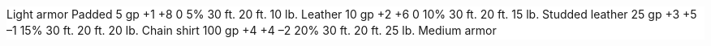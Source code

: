 <td>Light armor</td>
<td></td>
<td></td>
<td></td>
<td></td>
<td></td>
<td></td>
<td></td>
<td></td>
</tr>
<tr class="odd">
<td>Padded</td>
<td>5 gp</td>
<td>+1</td>
<td>+8</td>
<td>0</td>
<td>5%</td>
<td>30 ft.</td>
<td>20 ft.</td>
<td>10 lb.</td>
</tr>
<tr class="even">
<td>Leather</td>
<td>10 gp</td>
<td>+2</td>
<td>+6</td>
<td>0</td>
<td>10%</td>
<td>30 ft.</td>
<td>20 ft.</td>
<td>15 lb.</td>
</tr>
<tr class="odd">
<td>Studded leather</td>
<td>25 gp</td>
<td>+3</td>
<td>+5</td>
<td>–1</td>
<td>15%</td>
<td>30 ft.</td>
<td>20 ft.</td>
<td>20 lb.</td>
</tr>
<tr class="even">
<td>Chain shirt</td>
<td>100 gp</td>
<td>+4</td>
<td>+4</td>
<td>–2</td>
<td>20%</td>
<td>30 ft.</td>
<td>20 ft.</td>
<td>25 lb.</td>
</tr>
<tr class="odd">
<td>Medium armor</td>
<td></td>
<td></td>
<td></td>
<td></td>
<td></td>
<td></td>
<td></td>
<td></td>